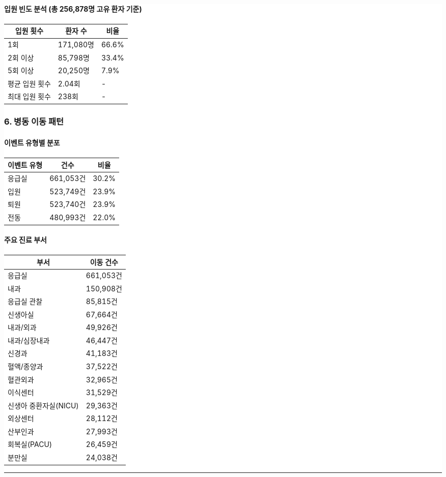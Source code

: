 #### 입원 빈도 분석 (총 256,878명 고유 환자 기준)
| 입원 횟수 | 환자 수 | 비율 |
|-----------|---------|------|
| 1회 | 171,080명 | 66.6% |
| 2회 이상 | 85,798명 | 33.4% |
| 5회 이상 | 20,250명 | 7.9% |
| 평균 입원 횟수 | 2.04회 | - |
| 최대 입원 횟수 | 238회 | - |

### 6. 병동 이동 패턴

#### 이벤트 유형별 분포
| 이벤트 유형 | 건수 | 비율 |
|-------------|------|------|
| 응급실 | 661,053건 | 30.2% |
| 입원 | 523,749건 | 23.9% |
| 퇴원 | 523,740건 | 23.9% |
| 전동 | 480,993건 | 22.0% |

#### 주요 진료 부서
| 부서 | 이동 건수 |
|------|-----------|
| 응급실 | 661,053건 |
| 내과 | 150,908건 |
| 응급실 관찰 | 85,815건 |
| 신생아실 | 67,664건 |
| 내과/외과 | 49,926건 |
| 내과/심장내과 | 46,447건 |
| 신경과 | 41,183건 |
| 혈액/종양과 | 37,522건 |
| 혈관외과 | 32,965건 |
| 이식센터 | 31,529건 |
| 신생아 중환자실(NICU) | 29,363건 |
| 외상센터 | 28,112건 |
| 산부인과 | 27,993건 |
| 회복실(PACU) | 26,459건 |
| 분만실 | 24,038건 |

---